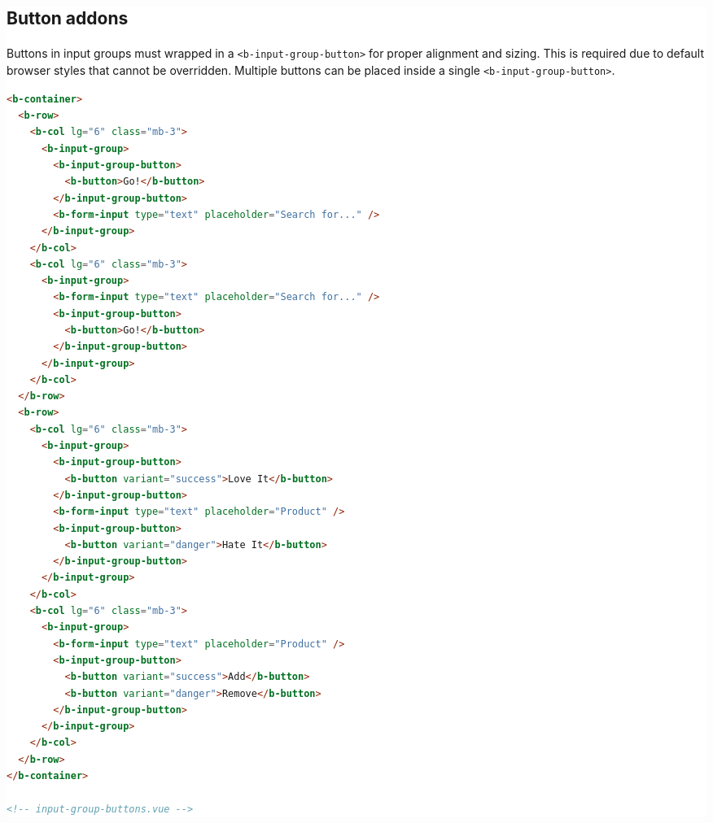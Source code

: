 
## Button addons
Buttons in input groups must wrapped in a `<b-input-group-button>` for proper alignment
and sizing. This is required due to default browser styles that cannot be overridden.
Multiple buttons can be placed inside a single `<b-input-group-button>`.

```html
<b-container>
  <b-row>
    <b-col lg="6" class="mb-3">
      <b-input-group>
        <b-input-group-button>
          <b-button>Go!</b-button>
        </b-input-group-button>
        <b-form-input type="text" placeholder="Search for..." />
      </b-input-group>
    </b-col>
    <b-col lg="6" class="mb-3">
      <b-input-group>
        <b-form-input type="text" placeholder="Search for..." />
        <b-input-group-button>
          <b-button>Go!</b-button>
        </b-input-group-button>
      </b-input-group>
    </b-col>
  </b-row>
  <b-row>
    <b-col lg="6" class="mb-3">
      <b-input-group>
        <b-input-group-button>
          <b-button variant="success">Love It</b-button>
        </b-input-group-button>
        <b-form-input type="text" placeholder="Product" />
        <b-input-group-button>
          <b-button variant="danger">Hate It</b-button>
        </b-input-group-button>
      </b-input-group>
    </b-col>
    <b-col lg="6" class="mb-3">
      <b-input-group>
        <b-form-input type="text" placeholder="Product" />
        <b-input-group-button>
          <b-button variant="success">Add</b-button>
          <b-button variant="danger">Remove</b-button>
        </b-input-group-button>
      </b-input-group>
    </b-col>
  </b-row>
</b-container>

<!-- input-group-buttons.vue -->
```
